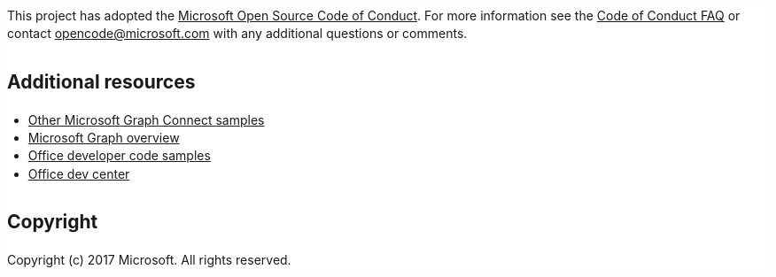 This project has adopted the [Microsoft Open Source Code of Conduct](https://opensource.microsoft.com/codeofconduct/). For more information see the [Code of Conduct FAQ](https://opensource.microsoft.com/codeofconduct/faq/) or contact [opencode@microsoft.com](mailto:opencode@microsoft.com) with any additional questions or comments.


<a name="additional-resources"></a>
## Additional resources ##

- [Other Microsoft Graph Connect samples](https://github.com/MicrosoftGraph?utf8=%E2%9C%93&query=-Connect)
- [Microsoft Graph overview](http://graph.microsoft.io)
- [Office developer code samples](http://dev.office.com/code-samples)
- [Office dev center](http://dev.office.com/)


## Copyright
Copyright (c) 2017 Microsoft. All rights reserved.


